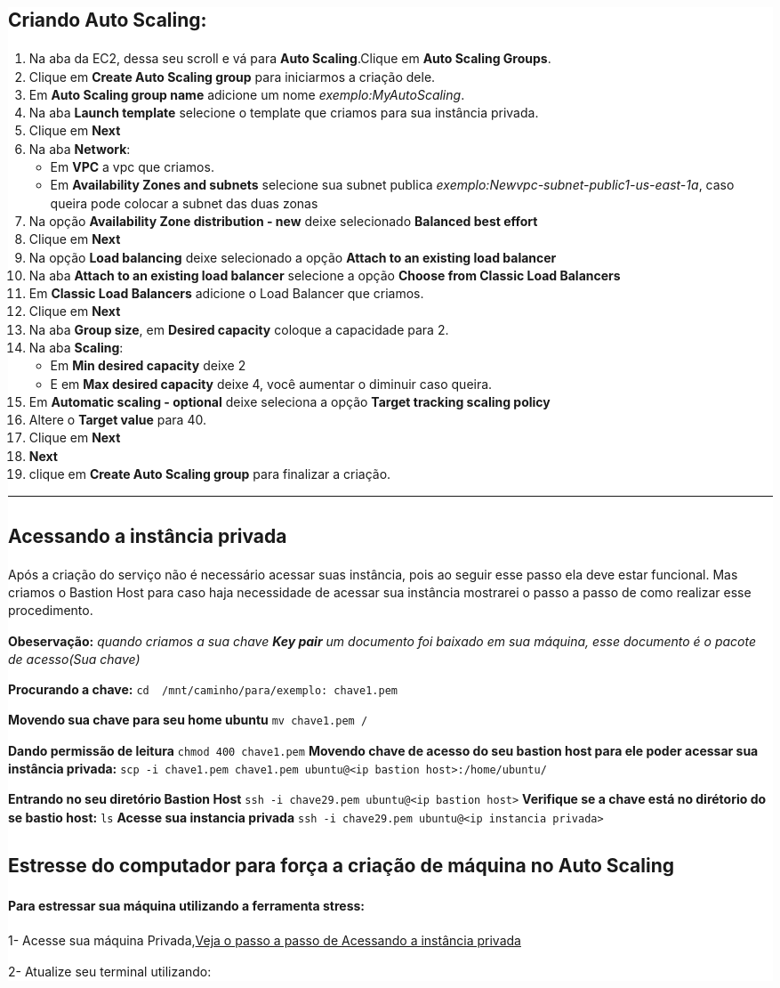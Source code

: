 ## Criando Auto Scaling:
1. Na aba da EC2, dessa seu scroll e vá para **Auto Scaling**.Clique em **Auto Scaling Groups**.
2. Clique em **Create Auto Scaling group** para iniciarmos a criação dele.
3. Em **Auto Scaling group name** adicione um nome *exemplo:MyAutoScaling*.
4. Na aba **Launch template** selecione o template que criamos para sua instância privada.
5. Clique em **Next**
6. Na aba **Network**:
   - Em **VPC** a vpc que criamos.
   - Em **Availability Zones and subnets** selecione sua subnet publica *exemplo:Newvpc-subnet-public1-us-east-1a*, caso queira pode colocar a subnet das duas zonas
7. Na opção **Availability Zone distribution - new** deixe selecionado **Balanced best effort**
8. Clique em **Next**
9. Na opção **Load balancing** deixe selecionado a opção **Attach to an existing load balancer**
10. Na aba **Attach to an existing load balancer** selecione a opção **Choose from Classic Load Balancers**
11. Em **Classic Load Balancers** adicione o Load Balancer que criamos.
12. Clique em **Next**
13. Na aba **Group size**, em **Desired capacity** coloque a capacidade para 2.
14. Na aba **Scaling**:
    - Em **Min desired capacity** deixe 2
    - E em **Max desired capacity** deixe 4, você aumentar o diminuir caso queira.
15. Em **Automatic scaling - optional** deixe seleciona a opção **Target tracking scaling policy**
16. Altere o **Target value** para 40.
17. Clique em **Next**
18. **Next**
19. clique em **Create Auto Scaling group** para finalizar a criação.


---

## Acessando a instância privada
Após a criação do serviço não é necessário acessar suas instância, pois ao seguir esse passo ela deve estar funcional. Mas criamos o Bastion Host para caso haja necessidade de acessar sua instância
mostrarei o passo a passo de como realizar esse procedimento.

**Obeservação:** *quando criamos a sua chave **Key pair** um documento foi baixado em sua máquina, esse documento é o pacote de acesso(Sua chave)*

**Procurando a chave:**
``` cd  /mnt/caminho/para/exemplo: chave1.pem ```

**Movendo sua chave para seu home ubuntu**
``` mv chave1.pem / ```

**Dando permissão de leitura**
``` chmod 400 chave1.pem ```
**Movendo chave de acesso do seu bastion host para ele poder acessar sua instância privada:**
```scp -i chave1.pem chave1.pem ubuntu@<ip bastion host>:/home/ubuntu/ ```

**Entrando no seu diretório Bastion Host**
 ``` ssh -i chave29.pem ubuntu@<ip bastion host> ```
**Verifique se a chave está no dirétorio do se bastio host:**
``` ls ```
**Acesse sua instancia privada**
 ``` ssh -i chave29.pem ubuntu@<ip instancia privada> ```


## Estresse do computador para força a criação de máquina no Auto Scaling

#### Para estressar sua máquina utilizando a ferramenta **stress**:

1- Acesse sua máquina Privada,[Veja o passo a passo de Acessando a instância privada](#acessando-a-instancia-privada)

2- Atualize seu terminal utilizando:
```